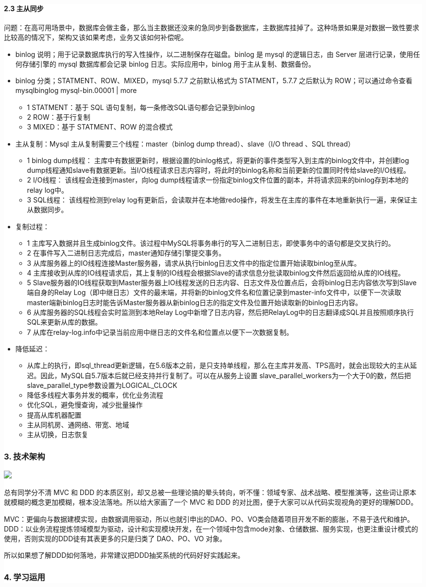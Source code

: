 #### 2.3 主从同步

问题：在高可用场景中，数据库会做主备，那么当主数据还没来的急同步到备数据库，主数据库挂掉了。这种场景如果是对数据一致性要求比较高的情况下，架构又该如果考虑，业务又该如何补偿呢。

- binlog 说明；用于记录数据库执行的写入性操作，以二进制保存在磁盘。binlog 是 mysql 的逻辑日志，由 Server 层进行记录，使用任何存储引擎的 mysql 数据库都会记录 binlog 日志。实际应用中，binlog 用于主从复制、数据备份。

- binlog 分类；STATMENT、ROW、MIXED，mysql 5.7.7 之前默认格式为 STATMENT，5.7.7 之后默认为 ROW；可以通过命令查看 mysqlbinglog mysql-bin.00001 | more
  - 1 STATMENT：基于 SQL 语句复制，每一条修改SQL语句都会记录到binlog
  - 2 ROW：基于行复制
  - 3 MIXED：基于 STATMENT、ROW 的混合模式

- 主从复制：Mysql 主从复制需要三个线程：master（binlog dump thread）、slave（I/O thread 、SQL thread）
  - 1 binlog dump线程： 主库中有数据更新时，根据设置的binlog格式，将更新的事件类型写入到主库的binlog文件中，并创建log dump线程通知slave有数据更新。当I/O线程请求日志内容时，将此时的binlog名称和当前更新的位置同时传给slave的I/O线程。
  - 2 I/O线程： 该线程会连接到master，向log dump线程请求一份指定binlog文件位置的副本，并将请求回来的binlog存到本地的relay log中。
  - 3 SQL线程： 该线程检测到relay log有更新后，会读取并在本地做redo操作，将发生在主库的事件在本地重新执行一遍，来保证主从数据同步。

- 复制过程：
  - 1 主库写入数据并且生成binlog文件。该过程中MySQL将事务串行的写入二进制日志，即使事务中的语句都是交叉执行的。
  - 2 在事件写入二进制日志完成后，master通知存储引擎提交事务。
  - 3 从库服务器上的IO线程连接Master服务器，请求从执行binlog日志文件中的指定位置开始读取binlog至从库。
  - 4 主库接收到从库的IO线程请求后，其上复制的IO线程会根据Slave的请求信息分批读取binlog文件然后返回给从库的IO线程。
  - 5 Slave服务器的IO线程获取到Master服务器上IO线程发送的日志内容、日志文件及位置点后，会将binlog日志内容依次写到Slave端自身的Relay Log（即中继日志）文件的最末端，并将新的binlog文件名和位置记录到master-info文件中，以便下一次读取master端新binlog日志时能告诉Master服务器从新binlog日志的指定文件及位置开始读取新的binlog日志内容。
  - 6 从库服务器的SQL线程会实时监测到本地Relay Log中新增了日志内容，然后把RelayLog中的日志翻译成SQL并且按照顺序执行SQL来更新从库的数据。
  - 7 从库在relay-log.info中记录当前应用中继日志的文件名和位置点以便下一次数据复制。

- 降低延迟：

	- 从库上的执行，即sql_thread更新逻辑，在5.6版本之前，是只支持单线程，那么在主库并发高、TPS高时，就会出现较大的主从延迟。因此，MySQL自5.7版本后就已经支持并行复制了。可以在从服务上设置 slave_parallel_workers为一个大于0的数，然后把slave_parallel_type参数设置为LOGICAL_CLOCK
    - 降低多线程大事务并发的概率，优化业务流程
    - 优化SQL，避免慢查询，减少批量操作
    - 提高从库机器配置
    - 主从同机房、通网络、带宽、地域
    - 主从切换，日志恢复

### 3. 技术架构

![](https://bugstack.cn/images/article/about/about-study-221016-01.png)

总有同学分不清 MVC 和 DDD 的本质区别，却又总被一些理论搞的晕头转向，听不懂：领域专家、战术战略、模型推演等，这些词让原本就模糊的概念更加模糊，根本没法落地。所以给大家画了一个 MVC 和 DDD 的对比图，便于大家可以从代码实现视角的更好的理解DDD。

MVC：更偏向与数据建模实现，由数据调用驱动，所以也就引申出的DAO、PO、VO类会随着项目开发不断的膨胀，不易于迭代和维护。
DDD：以业务流程提炼领域模型为驱动，设计和实现模块开发，在一个领域中包含mode对象、仓储数据、服务实现，也更注重设计模式的使用，否则实现的DDD徒有其表更多的只是归类了 DAO、PO、VO 对象。

所以如果想了解DDD如何落地，非常建议把DDD抽奖系统的代码好好实践起来。

### 4. 学习运用
